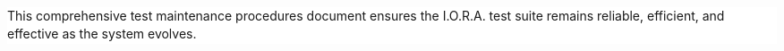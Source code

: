 
This comprehensive test maintenance procedures document ensures the I.O.R.A. test suite remains reliable, efficient, and effective as the system evolves.
